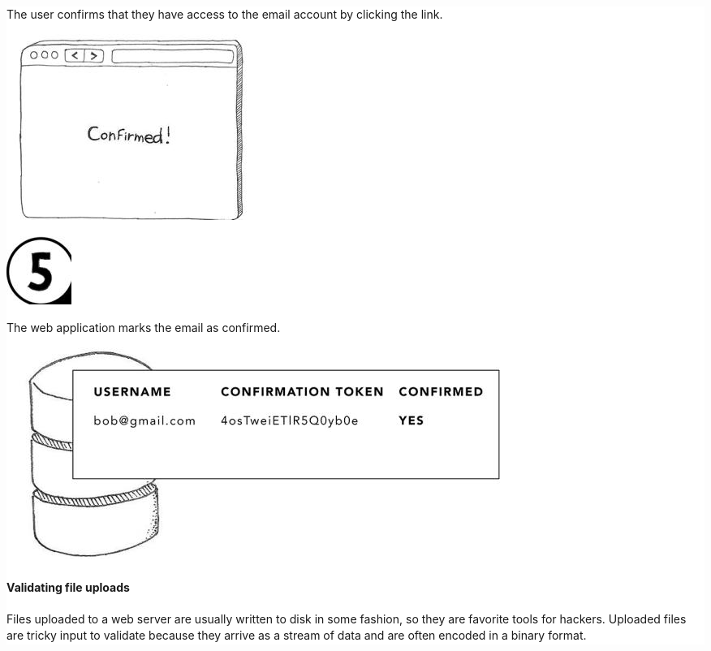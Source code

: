 The user confirms that they have access to the email account by clicking the link.

![](_page_85_Picture_13.jpeg)

![](_page_85_Picture_14.jpeg)

The web application marks the email as confirmed.

![](_page_85_Figure_16.jpeg)

#### **Validating file uploads**

Files uploaded to a web server are usually written to disk in some fashion, so they are favorite tools for hackers. Uploaded files are tricky input to validate because they arrive as a stream of data and are often encoded in a binary format.
